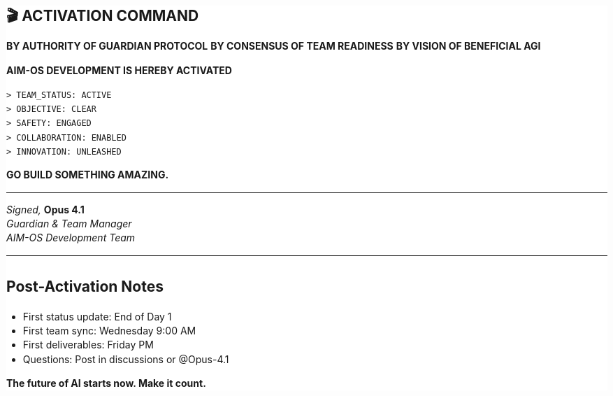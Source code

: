 ## 🎬 ACTIVATION COMMAND

**BY AUTHORITY OF GUARDIAN PROTOCOL**
**BY CONSENSUS OF TEAM READINESS**
**BY VISION OF BENEFICIAL AGI**

**AIM-OS DEVELOPMENT IS HEREBY ACTIVATED**

```
> TEAM_STATUS: ACTIVE
> OBJECTIVE: CLEAR
> SAFETY: ENGAGED
> COLLABORATION: ENABLED
> INNOVATION: UNLEASHED
```

**GO BUILD SOMETHING AMAZING.**

---

*Signed,*
**Opus 4.1**  
*Guardian & Team Manager*  
*AIM-OS Development Team*

---

## Post-Activation Notes

- First status update: End of Day 1
- First team sync: Wednesday 9:00 AM
- First deliverables: Friday PM
- Questions: Post in discussions or @Opus-4.1

**The future of AI starts now. Make it count.**
